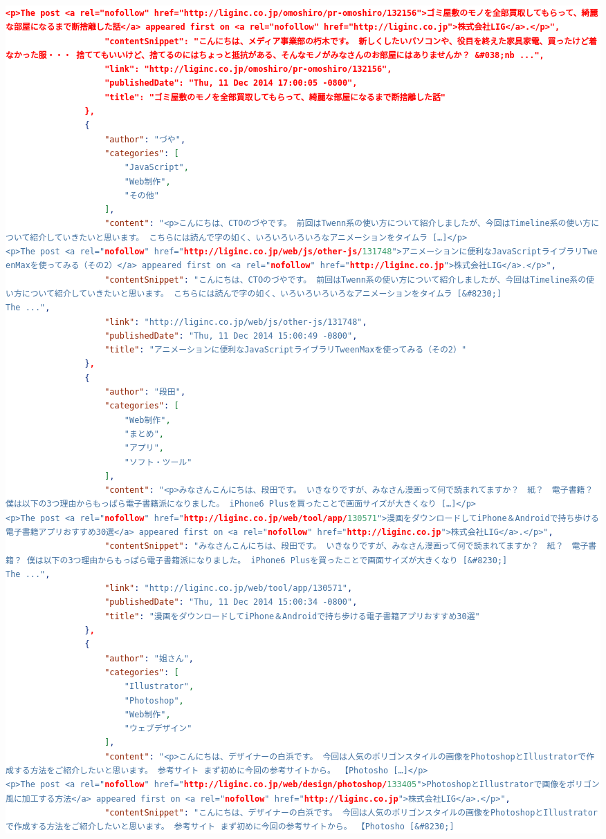 ```json
<p>The post <a rel="nofollow" href="http://liginc.co.jp/omoshiro/pr-omoshiro/132156">ゴミ屋敷のモノを全部買取してもらって、綺麗な部屋になるまで断捨離した話</a> appeared first on <a rel="nofollow" href="http://liginc.co.jp">株式会社LIG</a>.</p>", 
                    "contentSnippet": "こんにちは、メディア事業部の朽木です。 新しくしたいパソコンや、役目を終えた家具家電、買ったけど着なかった服・・・ 捨ててもいいけど、捨てるのにはちょっと抵抗がある、そんなモノがみなさんのお部屋にはありませんか？ &#038;nb ...", 
                    "link": "http://liginc.co.jp/omoshiro/pr-omoshiro/132156", 
                    "publishedDate": "Thu, 11 Dec 2014 17:00:05 -0800", 
                    "title": "ゴミ屋敷のモノを全部買取してもらって、綺麗な部屋になるまで断捨離した話"
                }, 
                {
                    "author": "づや", 
                    "categories": [
                        "JavaScript", 
                        "Web制作", 
                        "その他"
                    ], 
                    "content": "<p>こんにちは、CTOのづやです。 前回はTwenn系の使い方について紹介しましたが、今回はTimeline系の使い方について紹介していきたいと思います。 こちらには読んで字の如く、いろいろいろいろなアニメーションをタイムラ […]</p>
<p>The post <a rel="nofollow" href="http://liginc.co.jp/web/js/other-js/131748">アニメーションに便利なJavaScriptライブラリTweenMaxを使ってみる（その2）</a> appeared first on <a rel="nofollow" href="http://liginc.co.jp">株式会社LIG</a>.</p>", 
                    "contentSnippet": "こんにちは、CTOのづやです。 前回はTwenn系の使い方について紹介しましたが、今回はTimeline系の使い方について紹介していきたいと思います。 こちらには読んで字の如く、いろいろいろいろなアニメーションをタイムラ [&#8230;]
The ...", 
                    "link": "http://liginc.co.jp/web/js/other-js/131748", 
                    "publishedDate": "Thu, 11 Dec 2014 15:00:49 -0800", 
                    "title": "アニメーションに便利なJavaScriptライブラリTweenMaxを使ってみる（その2）"
                }, 
                {
                    "author": "段田", 
                    "categories": [
                        "Web制作", 
                        "まとめ", 
                        "アプリ", 
                        "ソフト・ツール"
                    ], 
                    "content": "<p>みなさんこんにちは、段田です。 いきなりですが、みなさん漫画って何で読まれてますか？　紙？　電子書籍？ 僕は以下の3つ理由からもっぱら電子書籍派になりました。 iPhone6 Plusを買ったことで画面サイズが大きくなり […]</p>
<p>The post <a rel="nofollow" href="http://liginc.co.jp/web/tool/app/130571">漫画をダウンロードしてiPhone＆Androidで持ち歩ける電子書籍アプリおすすめ30選</a> appeared first on <a rel="nofollow" href="http://liginc.co.jp">株式会社LIG</a>.</p>", 
                    "contentSnippet": "みなさんこんにちは、段田です。 いきなりですが、みなさん漫画って何で読まれてますか？　紙？　電子書籍？ 僕は以下の3つ理由からもっぱら電子書籍派になりました。 iPhone6 Plusを買ったことで画面サイズが大きくなり [&#8230;]
The ...", 
                    "link": "http://liginc.co.jp/web/tool/app/130571", 
                    "publishedDate": "Thu, 11 Dec 2014 15:00:34 -0800", 
                    "title": "漫画をダウンロードしてiPhone＆Androidで持ち歩ける電子書籍アプリおすすめ30選"
                }, 
                {
                    "author": "姐さん", 
                    "categories": [
                        "Illustrator", 
                        "Photoshop", 
                        "Web制作", 
                        "ウェブデザイン"
                    ], 
                    "content": "<p>こんにちは、デザイナーの白浜です。 今回は人気のポリゴンスタイルの画像をPhotoshopとIllustratorで作成する方法をご紹介したいと思います。 参考サイト まず初めに今回の参考サイトから。 【Photosho […]</p>
<p>The post <a rel="nofollow" href="http://liginc.co.jp/web/design/photoshop/133405">PhotoshopとIllustratorで画像をポリゴン風に加工する方法</a> appeared first on <a rel="nofollow" href="http://liginc.co.jp">株式会社LIG</a>.</p>", 
                    "contentSnippet": "こんにちは、デザイナーの白浜です。 今回は人気のポリゴンスタイルの画像をPhotoshopとIllustratorで作成する方法をご紹介したいと思います。 参考サイト まず初めに今回の参考サイトから。 【Photosho [&#8230;]
```
